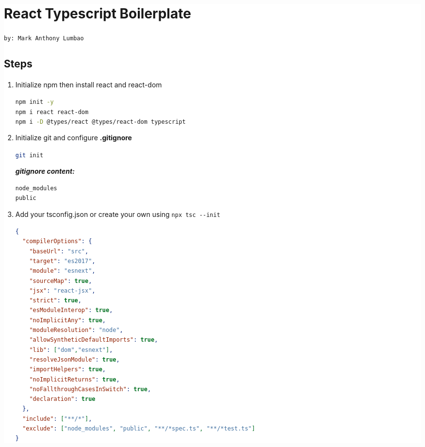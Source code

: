 # React Typescript Boilerplate

`by: Mark Anthony Lumbao`

## Steps

1. Initialize npm then install react and react-dom

    ```bash
    npm init -y
    npm i react react-dom
    npm i -D @types/react @types/react-dom typescript
    ```

2. Initialize git and configure **.gitignore**

    ```bash
    git init
    ```

    ***gitignore content:***

    ```bash
    node_modules
    public
    ```

3. Add your tsconfig.json or create your own using `npx tsc --init`

    ```json
    {
      "compilerOptions": {
        "baseUrl": "src",
        "target": "es2017",
        "module": "esnext",
        "sourceMap": true,
        "jsx": "react-jsx",
        "strict": true,
        "esModuleInterop": true,
        "noImplicitAny": true,
        "moduleResolution": "node",
        "allowSyntheticDefaultImports": true,
        "lib": ["dom","esnext"],
        "resolveJsonModule": true,
        "importHelpers": true,
        "noImplicitReturns": true,
        "noFallthroughCasesInSwitch": true,
        "declaration": true
      },
      "include": ["**/*"],
      "exclude": ["node_modules", "public", "**/*spec.ts", "**/*test.ts"]
    }
    ```
